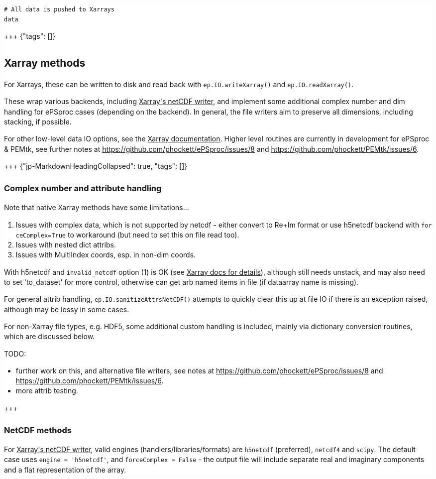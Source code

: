 ```{code-cell} ipython3
# All data is pushed to Xarrays
data
```

+++ {"tags": []}

## Xarray methods

For Xarrays, these can be written to disk and read back with `ep.IO.writeXarray()` and `ep.IO.readXarray()`. 

These wrap various backends, including [Xarray's netCDF writer](https://docs.xarray.dev/en/latest/user-guide/io.html#netcdf), and implement some additional complex number and dim handling for ePSproc cases (depending on the backend). In general, the file writers aim to preserve all dimensions, including stacking, if possible.

For other low-level data IO options, see the [Xarray documentation](https://docs.xarray.dev/en/latest/user-guide/io.html). Higher level routines are currently in development for ePSproc & PEMtk, see further notes at https://github.com/phockett/ePSproc/issues/8 and https://github.com/phockett/PEMtk/issues/6.

+++ {"jp-MarkdownHeadingCollapsed": true, "tags": []}

### Complex number and attribute handling

Note that native Xarray methods have some limitations...

1. Issues with complex data, which is not supported by netcdf - either convert to Re+Im format or use h5netcdf backend with `forceComplex=True` to workaround (but need to set this on file read too).
1. Issues with nested dict attribs.
1. Issues with MultiIndex coords, esp. in non-dim coords.

With h5netcdf and `invalid_netcdf` option (1) is OK (see [Xarray docs for details](https://docs.xarray.dev/en/latest/user-guide/io.html#invalid-netcdf-files)), although still needs unstack, and may also need to set 'to_dataset' for more control, otherwise can get arb named items in file (if dataarray name is missing).

For general attrib handling, `ep.IO.sanitizeAttrsNetCDF()` attempts to quickly clear this up at file IO if there is an exception raised, although may be lossy in some cases.

For non-Xarray file types, e.g. HDF5, some additional custom handling is included, mainly via dictionary conversion routines, which are discussed below.

TODO: 

- further work on this, and alternative file writers, see notes at https://github.com/phockett/ePSproc/issues/8 and https://github.com/phockett/PEMtk/issues/6.
- more attrib testing.


+++

### NetCDF methods

For [Xarray's netCDF writer](https://docs.xarray.dev/en/latest/user-guide/io.html#netcdf), valid engines (handlers/libraries/formats) are `h5netcdf` (preferred), `netcdf4` and `scipy`. The default case uses `engine = 'h5netcdf'`, and `forceComplex = False` - the output file will include separate real and imaginary components and a flat representation of the array.

